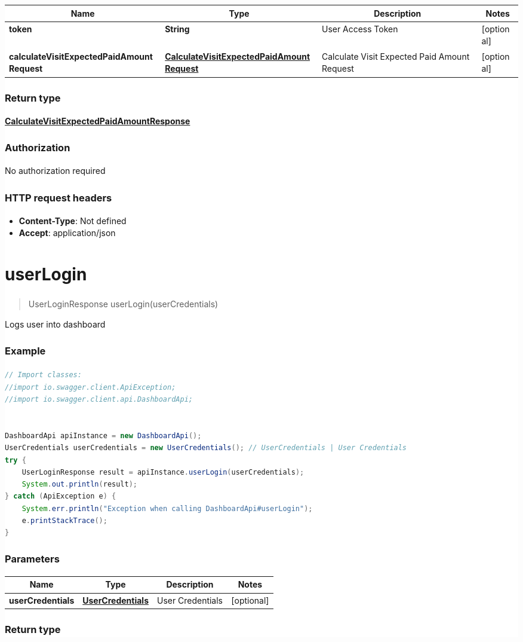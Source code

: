 Name | Type | Description  | Notes
------------- | ------------- | ------------- | -------------
 **token** | **String**| User Access Token | [optional]
 **calculateVisitExpectedPaidAmountRequest** | [**CalculateVisitExpectedPaidAmountRequest**](CalculateVisitExpectedPaidAmountRequest.md)| Calculate Visit Expected Paid Amount Request | [optional]

### Return type

[**CalculateVisitExpectedPaidAmountResponse**](CalculateVisitExpectedPaidAmountResponse.md)

### Authorization

No authorization required

### HTTP request headers

 - **Content-Type**: Not defined
 - **Accept**: application/json

<a name="userLogin"></a>
# **userLogin**
> UserLoginResponse userLogin(userCredentials)

Logs user into dashboard

### Example
```java
// Import classes:
//import io.swagger.client.ApiException;
//import io.swagger.client.api.DashboardApi;


DashboardApi apiInstance = new DashboardApi();
UserCredentials userCredentials = new UserCredentials(); // UserCredentials | User Credentials
try {
    UserLoginResponse result = apiInstance.userLogin(userCredentials);
    System.out.println(result);
} catch (ApiException e) {
    System.err.println("Exception when calling DashboardApi#userLogin");
    e.printStackTrace();
}
```

### Parameters

Name | Type | Description  | Notes
------------- | ------------- | ------------- | -------------
 **userCredentials** | [**UserCredentials**](UserCredentials.md)| User Credentials | [optional]

### Return type
